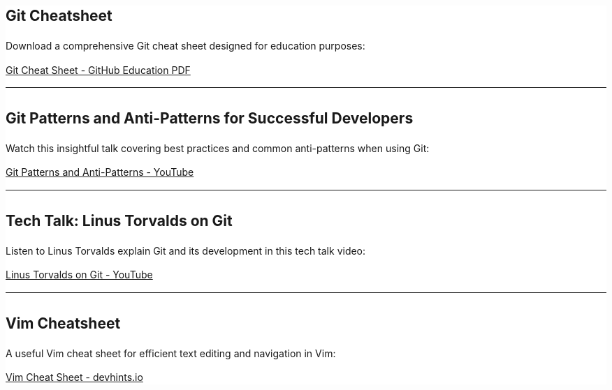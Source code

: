 ## Git Cheatsheet

Download a comprehensive Git cheat sheet designed for education purposes:

[Git Cheat Sheet - GitHub Education PDF](https://education.github.com/git-cheat-sheet-education.pdf)

---

## Git Patterns and Anti-Patterns for Successful Developers

Watch this insightful talk covering best practices and common anti-patterns when using Git:

[Git Patterns and Anti-Patterns - YouTube](https://youtu.be/t_4lLR6F_yk)

---

## Tech Talk: Linus Torvalds on Git  

Listen to Linus Torvalds explain Git and its development in this tech talk video:

[Linus Torvalds on Git - YouTube](https://www.youtube.com/watch?v=4XpnKHJAok8)

---

## Vim Cheatsheet

A useful Vim cheat sheet for efficient text editing and navigation in Vim:

[Vim Cheat Sheet - devhints.io](https://devhints.io/vim)





